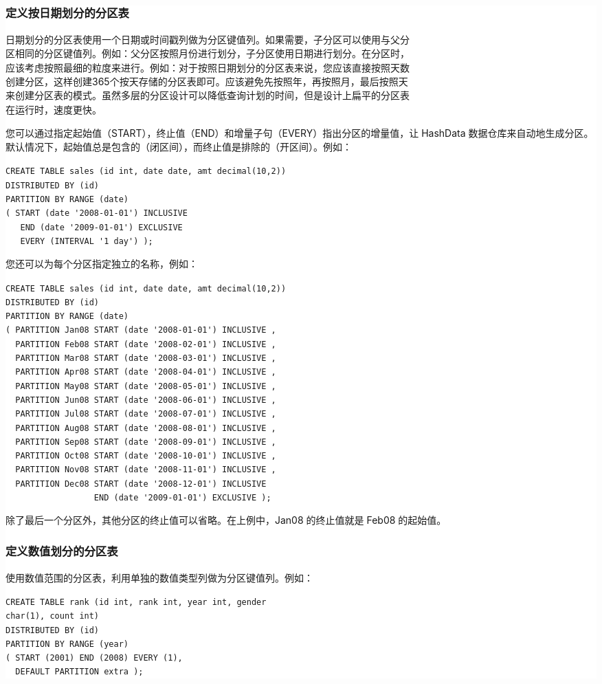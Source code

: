 ### 定义按日期划分的分区表

日期划分的分区表使用一个日期或时间戳列做为分区键值列。如果需要，子分区可以使用与父分  
区相同的分区键值列。例如：父分区按照月份进行划分，子分区使用日期进行划分。在分区时，  
应该考虑按照最细的粒度来进行。例如：对于按照日期划分的分区表来说，您应该直接按照天数  
创建分区，这样创建365个按天存储的分区表即可。应该避免先按照年，再按照月，最后按照天  
来创建分区表的模式。虽然多层的分区设计可以降低查询计划的时间，但是设计上扁平的分区表  
在运行时，速度更快。

您可以通过指定起始值（START），终止值（END）和增量子句（EVERY）指出分区的增量值，让 HashData 数据仓库来自动地生成分区。默认情况下，起始值总是包含的（闭区间），而终止值是排除的（开区间）。例如：

```
CREATE TABLE sales (id int, date date, amt decimal(10,2))
DISTRIBUTED BY (id)
PARTITION BY RANGE (date)
( START (date '2008-01-01') INCLUSIVE
   END (date '2009-01-01') EXCLUSIVE
   EVERY (INTERVAL '1 day') );
```

您还可以为每个分区指定独立的名称，例如：

```
CREATE TABLE sales (id int, date date, amt decimal(10,2))
DISTRIBUTED BY (id)
PARTITION BY RANGE (date)
( PARTITION Jan08 START (date '2008-01-01') INCLUSIVE , 
  PARTITION Feb08 START (date '2008-02-01') INCLUSIVE ,
  PARTITION Mar08 START (date '2008-03-01') INCLUSIVE ,
  PARTITION Apr08 START (date '2008-04-01') INCLUSIVE ,
  PARTITION May08 START (date '2008-05-01') INCLUSIVE ,
  PARTITION Jun08 START (date '2008-06-01') INCLUSIVE ,
  PARTITION Jul08 START (date '2008-07-01') INCLUSIVE ,
  PARTITION Aug08 START (date '2008-08-01') INCLUSIVE ,
  PARTITION Sep08 START (date '2008-09-01') INCLUSIVE ,
  PARTITION Oct08 START (date '2008-10-01') INCLUSIVE ,
  PARTITION Nov08 START (date '2008-11-01') INCLUSIVE ,
  PARTITION Dec08 START (date '2008-12-01') INCLUSIVE 
                  END (date '2009-01-01') EXCLUSIVE );
```

除了最后一个分区外，其他分区的终止值可以省略。在上例中，Jan08 的终止值就是 Feb08 的起始值。

### 定义数值划分的分区表

使用数值范围的分区表，利用单独的数值类型列做为分区键值列。例如：

```
CREATE TABLE rank (id int, rank int, year int, gender 
char(1), count int)
DISTRIBUTED BY (id)
PARTITION BY RANGE (year)
( START (2001) END (2008) EVERY (1), 
  DEFAULT PARTITION extra );
```
